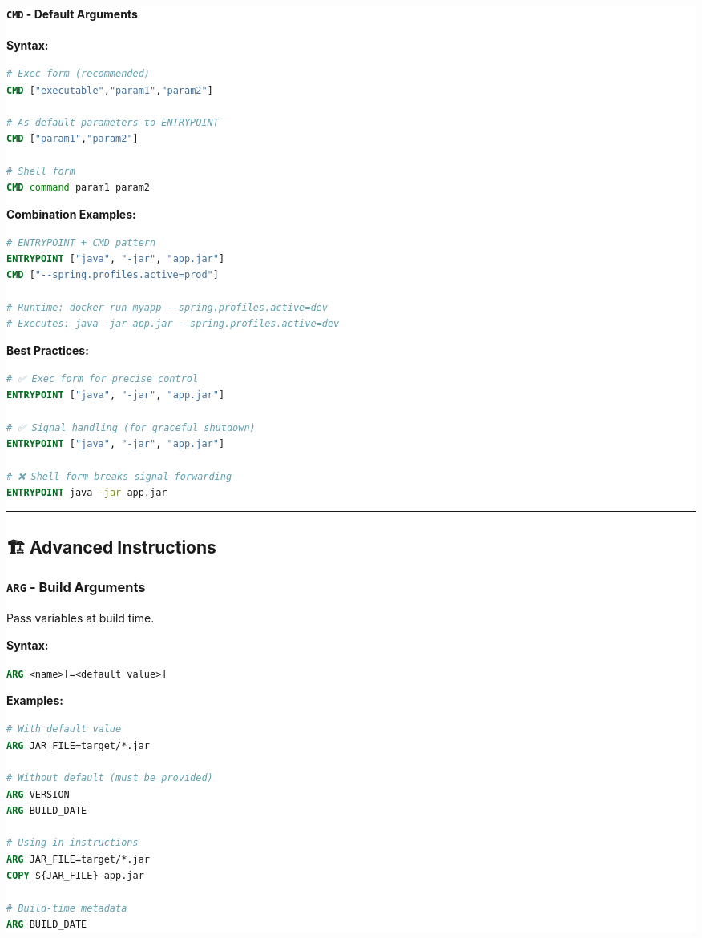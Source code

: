 #### `CMD` - Default Arguments

**Syntax:**

```dockerfile
# Exec form (recommended)
CMD ["executable","param1","param2"]

# As default parameters to ENTRYPOINT
CMD ["param1","param2"]

# Shell form
CMD command param1 param2
```

**Combination Examples:**

```dockerfile
# ENTRYPOINT + CMD pattern
ENTRYPOINT ["java", "-jar", "app.jar"]
CMD ["--spring.profiles.active=prod"]

# Runtime: docker run myapp --spring.profiles.active=dev
# Executes: java -jar app.jar --spring.profiles.active=dev
```

**Best Practices:**

```dockerfile
# ✅ Exec form for precise control
ENTRYPOINT ["java", "-jar", "app.jar"]

# ✅ Signal handling (for graceful shutdown)
ENTRYPOINT ["java", "-jar", "app.jar"]

# ❌ Shell form breaks signal forwarding
ENTRYPOINT java -jar app.jar
```

---

## 🏗️ Advanced Instructions

### `ARG` - Build Arguments

Pass variables at build time.

**Syntax:**

```dockerfile
ARG <name>[=<default value>]
```

**Examples:**

```dockerfile
# With default value
ARG JAR_FILE=target/*.jar

# Without default (must be provided)
ARG VERSION
ARG BUILD_DATE

# Using in instructions
ARG JAR_FILE=target/*.jar
COPY ${JAR_FILE} app.jar

# Build-time metadata
ARG BUILD_DATE
```